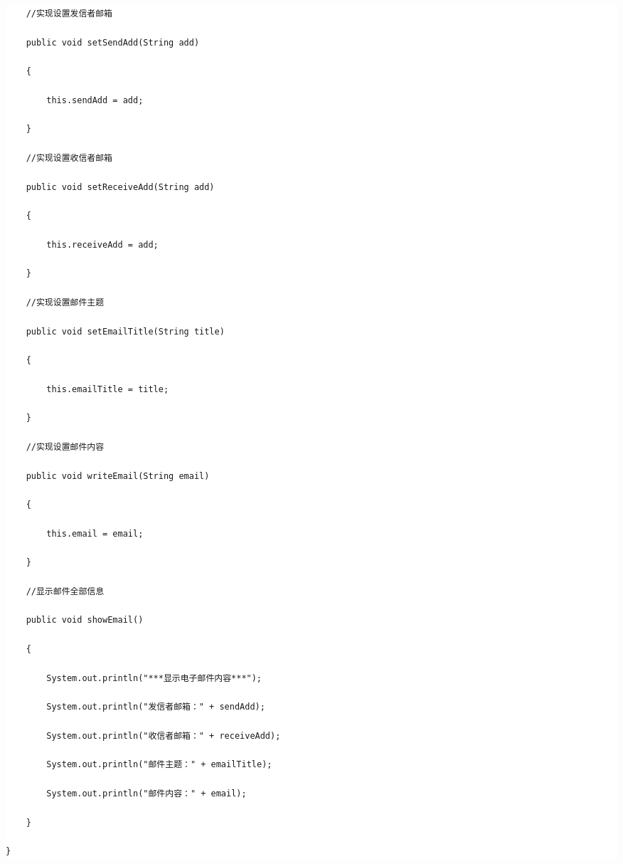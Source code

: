 ```
    //实现设置发信者邮箱

    public void setSendAdd(String add)

    {

        this.sendAdd = add;

    }

    //实现设置收信者邮箱

    public void setReceiveAdd(String add)

    {

        this.receiveAdd = add;

    }

    //实现设置邮件主题

    public void setEmailTitle(String title)

    {

        this.emailTitle = title;

    }

    //实现设置邮件内容

    public void writeEmail(String email)

    {

        this.email = email;

    }

    //显示邮件全部信息

    public void showEmail()

    {

        System.out.println("***显示电子邮件内容***");

        System.out.println("发信者邮箱：" + sendAdd);

        System.out.println("收信者邮箱：" + receiveAdd);

        System.out.println("邮件主题：" + emailTitle);

        System.out.println("邮件内容：" + email);

    }

}
```
